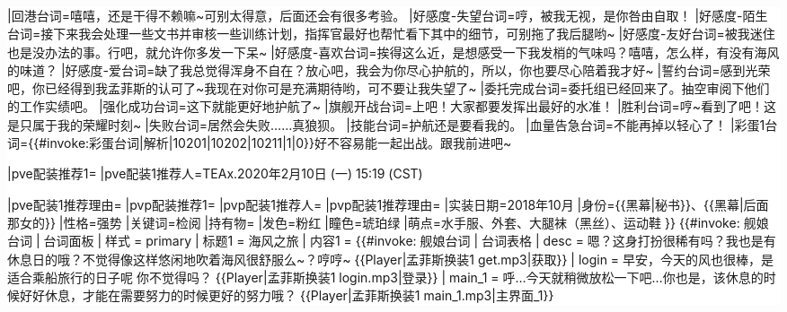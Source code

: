 |回港台词=嘻嘻，还是干得不赖嘛~可别太得意，后面还会有很多考验。
|好感度-失望台词=哼，被我无视，是你咎由自取！
|好感度-陌生台词=接下来我会处理一些文书并审核一些训练计划，指挥官最好也帮忙看下其中的细节，可别拖了我后腿哟~
|好感度-友好台词=被我迷住也是没办法的事。行吧，就允许你多发一下呆~
|好感度-喜欢台词=挨得这么近，是想感受一下我发梢的气味吗？嘻嘻，怎么样，有没有海风的味道？
|好感度-爱台词=缺了我总觉得浑身不自在？放心吧，我会为你尽心护航的，所以，你也要尽心陪着我才好~
|誓约台词=感到光荣吧，你已经得到我孟菲斯的认可了~我现在对你可是充满期待哟，可不要让我失望了~
|委托完成台词=委托组已经回来了。抽空审阅下他们的工作实绩吧。
|强化成功台词=这下就能更好地护航了~
|旗舰开战台词=上吧！大家都要发挥出最好的水准！
|胜利台词=哼~看到了吧！这是只属于我的荣耀时刻~
|失败台词=居然会失败……真狼狈。
|技能台词=护航还是要看我的。
|血量告急台词=不能再掉以轻心了！
|彩蛋1台词={{#invoke:彩蛋台词|解析|10201|10202|10211|1|0}}好不容易能一起出战。跟我前进吧~

|pve配装推荐1=
|pve配装1推荐人=TEAx.2020年2月10日 (一) 15:19 (CST)

|pve配装1推荐理由=
|pvp配装推荐1=
|pvp配装1推荐人=
|pvp配装1推荐理由=
|实装日期=2018年10月
|身份={{黑幕|秘书}}、{{黑幕|后面那女的}}
|性格=强势
|关键词=检阅
|持有物=
|发色=粉红
|瞳色=琥珀绿
|萌点=水手服、外套、大腿袜（黑丝）、运动鞋
}}
{{#invoke: 舰娘台词 | 台词面板 
| 样式 = primary
| 标题1 = 海风之旅
| 内容1 = {{#invoke: 舰娘台词 | 台词表格
  | desc = 嗯？这身打扮很稀有吗？我也是有休息日的哦？不觉得像这样悠闲地吹着海风很舒服么~？哼哼~ {{Player|孟菲斯换装1 get.mp3|获取}}
  | login = 早安，今天的风也很棒，是适合乘船旅行的日子呢 你不觉得吗？ {{Player|孟菲斯换装1 login.mp3|登录}}
  | main_1 = 呼…今天就稍微放松一下吧…你也是，该休息的时候好好休息，才能在需要努力的时候更好的努力哦？ {{Player|孟菲斯换装1 main_1.mp3|主界面_1}}